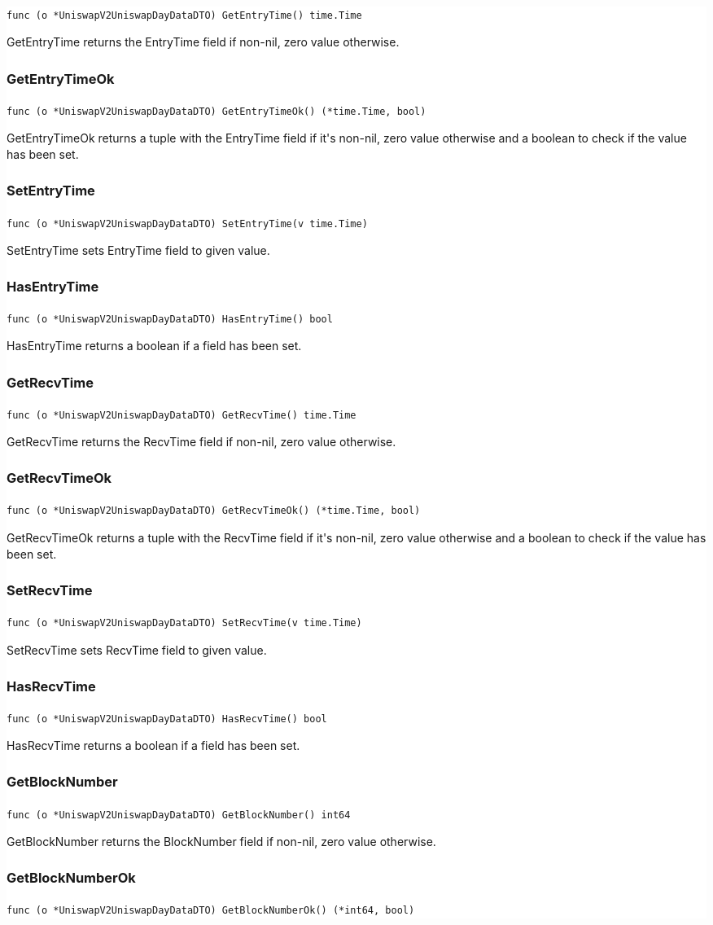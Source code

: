 `func (o *UniswapV2UniswapDayDataDTO) GetEntryTime() time.Time`

GetEntryTime returns the EntryTime field if non-nil, zero value otherwise.

### GetEntryTimeOk

`func (o *UniswapV2UniswapDayDataDTO) GetEntryTimeOk() (*time.Time, bool)`

GetEntryTimeOk returns a tuple with the EntryTime field if it's non-nil, zero value otherwise
and a boolean to check if the value has been set.

### SetEntryTime

`func (o *UniswapV2UniswapDayDataDTO) SetEntryTime(v time.Time)`

SetEntryTime sets EntryTime field to given value.

### HasEntryTime

`func (o *UniswapV2UniswapDayDataDTO) HasEntryTime() bool`

HasEntryTime returns a boolean if a field has been set.

### GetRecvTime

`func (o *UniswapV2UniswapDayDataDTO) GetRecvTime() time.Time`

GetRecvTime returns the RecvTime field if non-nil, zero value otherwise.

### GetRecvTimeOk

`func (o *UniswapV2UniswapDayDataDTO) GetRecvTimeOk() (*time.Time, bool)`

GetRecvTimeOk returns a tuple with the RecvTime field if it's non-nil, zero value otherwise
and a boolean to check if the value has been set.

### SetRecvTime

`func (o *UniswapV2UniswapDayDataDTO) SetRecvTime(v time.Time)`

SetRecvTime sets RecvTime field to given value.

### HasRecvTime

`func (o *UniswapV2UniswapDayDataDTO) HasRecvTime() bool`

HasRecvTime returns a boolean if a field has been set.

### GetBlockNumber

`func (o *UniswapV2UniswapDayDataDTO) GetBlockNumber() int64`

GetBlockNumber returns the BlockNumber field if non-nil, zero value otherwise.

### GetBlockNumberOk

`func (o *UniswapV2UniswapDayDataDTO) GetBlockNumberOk() (*int64, bool)`
